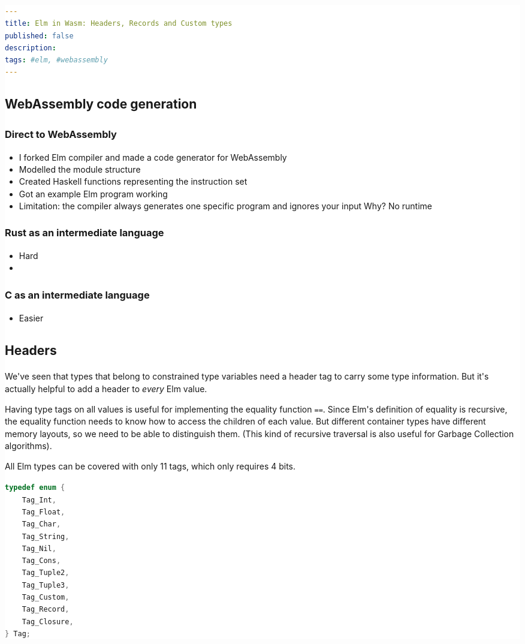 ```yaml
---
title: Elm in Wasm: Headers, Records and Custom types
published: false
description: 
tags: #elm, #webassembly
---
```


## WebAssembly code generation

### Direct to WebAssembly

- I forked Elm compiler and made a code generator for WebAssembly
- Modelled the module structure
- Created Haskell functions representing the instruction set
- Got an example Elm program working
- Limitation: the compiler always generates one specific program and ignores your input Why? No runtime

### Rust as an intermediate language

- Hard
- 

### C as an intermediate language

- Easier



## Headers

We've seen that types that belong to constrained type variables need a header tag to carry some type information. But it's actually helpful to add a header to *every* Elm value.

Having type tags on all values is useful for implementing the equality function `==`. Since Elm's definition of equality is recursive, the equality function needs to know how to access the children of each value. But different container types have different memory layouts, so we need to be able to distinguish them. (This kind of recursive traversal is also useful for Garbage Collection algorithms).

All Elm types can be covered with only 11 tags, which only requires 4 bits.

```c
typedef enum {
    Tag_Int,
    Tag_Float,
    Tag_Char,
    Tag_String,
    Tag_Nil,
    Tag_Cons,
    Tag_Tuple2,
    Tag_Tuple3,
    Tag_Custom,
    Tag_Record,
    Tag_Closure,
} Tag;
```
